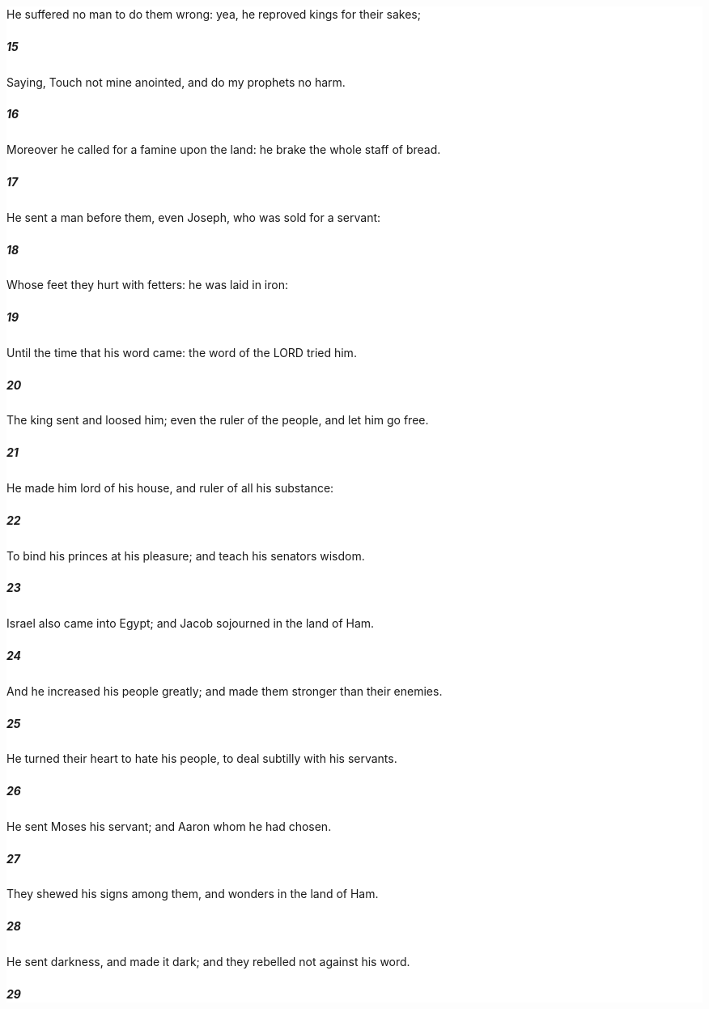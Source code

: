 He suffered no man to do them wrong: yea, he reproved kings for their sakes;

##### 15

Saying, Touch not mine anointed, and do my prophets no harm.

##### 16

Moreover he called for a famine upon the land: he brake the whole staff of bread.

##### 17

He sent a man before them, even Joseph, who was sold for a servant:

##### 18

Whose feet they hurt with fetters: he was laid in iron:

##### 19

Until the time that his word came: the word of the LORD tried him.

##### 20

The king sent and loosed him; even the ruler of the people, and let him go free.

##### 21

He made him lord of his house, and ruler of all his substance:

##### 22

To bind his princes at his pleasure; and teach his senators wisdom.

##### 23

Israel also came into Egypt; and Jacob sojourned in the land of Ham.

##### 24

And he increased his people greatly; and made them stronger than their enemies.

##### 25

He turned their heart to hate his people, to deal subtilly with his servants.

##### 26

He sent Moses his servant; and Aaron whom he had chosen.

##### 27

They shewed his signs among them, and wonders in the land of Ham.

##### 28

He sent darkness, and made it dark; and they rebelled not against his word.

##### 29
